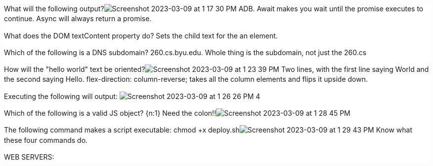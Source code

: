 What will the following output?<img width="411" alt="Screenshot 2023-03-09 at 1 17 30 PM" src="https://user-images.githubusercontent.com/122473979/224145334-2fe2d380-67dd-4d03-9dc9-4ee6e34c6ee2.png">
ADB. Await makes you wait until the promise executes to continue. Async will always return a promise.

What does the DOM textContent property do? Sets the child text for the an element.

Which of the following is a DNS subdomain? 260.cs.byu.edu. Whole thing is the subdomain, not just the 260.cs

How will the "hello world" text be oriented?<img width="259" alt="Screenshot 2023-03-09 at 1 23 39 PM" src="https://user-images.githubusercontent.com/122473979/224146951-c6a28409-2f7b-403d-88fd-953352945302.png">
Two lines, with the first line saying World and the second saying Hello. flex-direction: column-reverse; takes all the column elements and flips it upside down.


Executing the following will output: <img width="268" alt="Screenshot 2023-03-09 at 1 26 26 PM" src="https://user-images.githubusercontent.com/122473979/224147665-2172b439-6ce6-4891-b2d7-143c8bb41a00.png">
4

Which of the following is a valid JS object? {n:1}
Need the colon!!<img width="1012" alt="Screenshot 2023-03-09 at 1 28 45 PM" src="https://user-images.githubusercontent.com/122473979/224148222-a071bd13-ed15-4aed-af06-5adb293fd5e2.png">


The following command makes a script executable:
chmod +x deploy.sh<img width="1009" alt="Screenshot 2023-03-09 at 1 29 43 PM" src="https://user-images.githubusercontent.com/122473979/224148543-7ef4d0e2-529c-4688-98ba-bed23925439e.png">
Know what these four commands do.

WEB SERVERS:
